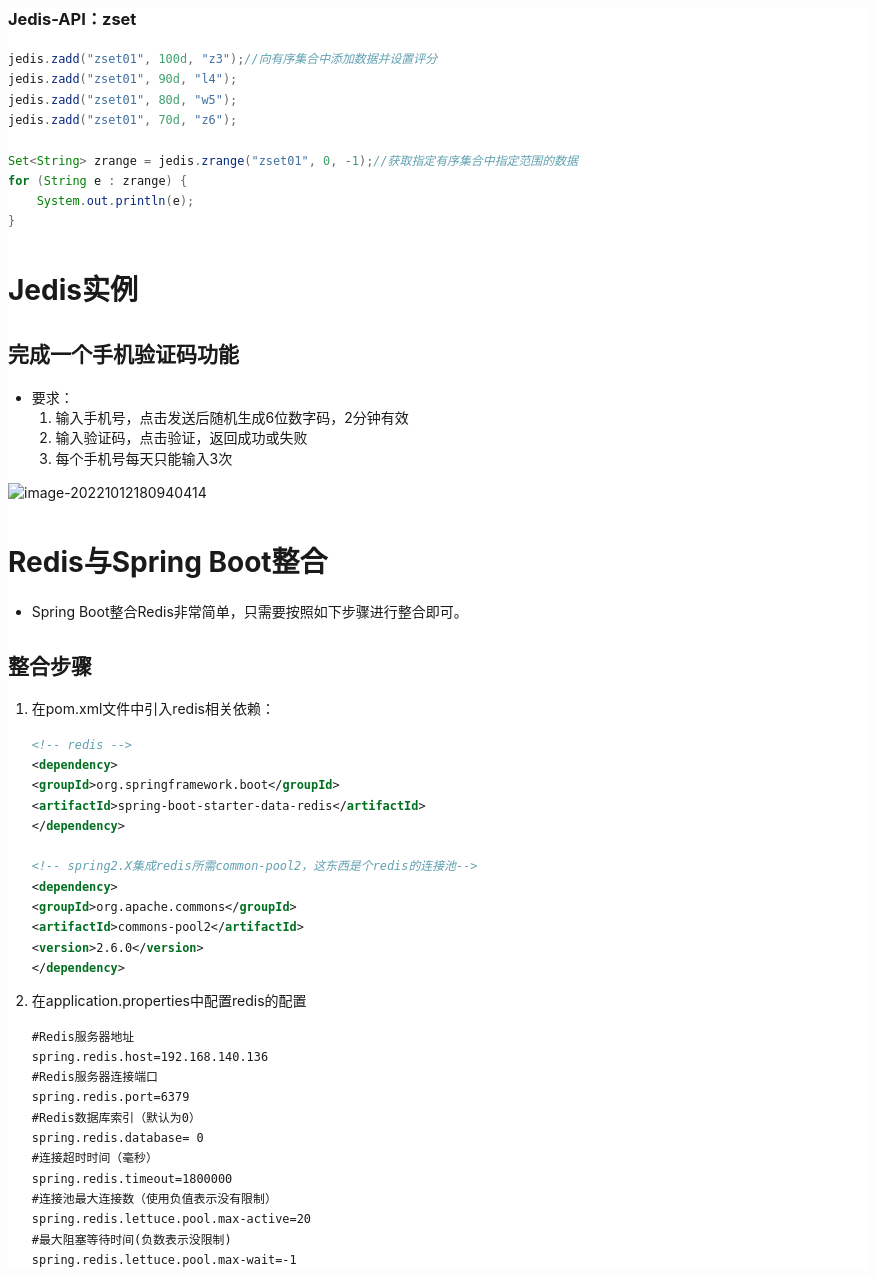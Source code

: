 ### Jedis-API：zset

```java
jedis.zadd("zset01", 100d, "z3");//向有序集合中添加数据并设置评分
jedis.zadd("zset01", 90d, "l4");
jedis.zadd("zset01", 80d, "w5");
jedis.zadd("zset01", 70d, "z6");
 
Set<String> zrange = jedis.zrange("zset01", 0, -1);//获取指定有序集合中指定范围的数据
for (String e : zrange) {
	System.out.println(e);
}
```

# Jedis实例

## 完成一个手机验证码功能

- 要求：
  1. 输入手机号，点击发送后随机生成6位数字码，2分钟有效
  2. 输入验证码，点击验证，返回成功或失败
  3. 每个手机号每天只能输入3次

![image-20221012180940414](https://konjacer-blog-img-repo.oss-cn-qingdao.aliyuncs.com/img/image-20221012180940414.png)

# Redis与Spring Boot整合

- Spring Boot整合Redis非常简单，只需要按照如下步骤进行整合即可。

## 整合步骤

1. 在pom.xml文件中引入redis相关依赖：

   ```xml
   <!-- redis -->
   <dependency>
   <groupId>org.springframework.boot</groupId>
   <artifactId>spring-boot-starter-data-redis</artifactId>
   </dependency>
   
   <!-- spring2.X集成redis所需common-pool2，这东西是个redis的连接池-->
   <dependency>
   <groupId>org.apache.commons</groupId>
   <artifactId>commons-pool2</artifactId>
   <version>2.6.0</version>
   </dependency>
   ```

2. 在application.properties中配置redis的配置

   ```properties
   #Redis服务器地址
   spring.redis.host=192.168.140.136
   #Redis服务器连接端口
   spring.redis.port=6379
   #Redis数据库索引（默认为0）
   spring.redis.database= 0
   #连接超时时间（毫秒）
   spring.redis.timeout=1800000
   #连接池最大连接数（使用负值表示没有限制）
   spring.redis.lettuce.pool.max-active=20
   #最大阻塞等待时间(负数表示没限制)
   spring.redis.lettuce.pool.max-wait=-1
   ```